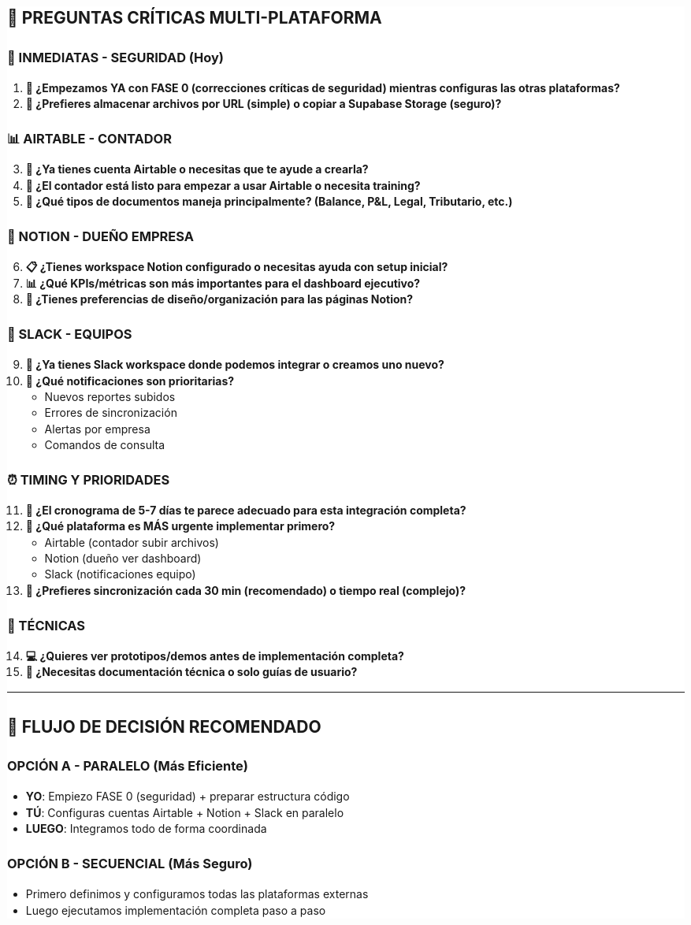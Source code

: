 
## 🎪 PREGUNTAS CRÍTICAS MULTI-PLATAFORMA

### **🚨 INMEDIATAS - SEGURIDAD (Hoy)**
1. **🔴 ¿Empezamos YA con FASE 0 (correcciones críticas de seguridad) mientras configuras las otras plataformas?**
2. **📁 ¿Prefieres almacenar archivos por URL (simple) o copiar a Supabase Storage (seguro)?**

### **📊 AIRTABLE - CONTADOR**
3. **🏢 ¿Ya tienes cuenta Airtable o necesitas que te ayude a crearla?**
4. **👤 ¿El contador está listo para empezar a usar Airtable o necesita training?**
5. **📝 ¿Qué tipos de documentos maneja principalmente? (Balance, P&L, Legal, Tributario, etc.)**

### **📝 NOTION - DUEÑO EMPRESA**
6. **📋 ¿Tienes workspace Notion configurado o necesitas ayuda con setup inicial?**
7. **📊 ¿Qué KPIs/métricas son más importantes para el dashboard ejecutivo?**
8. **🎨 ¿Tienes preferencias de diseño/organización para las páginas Notion?**

### **💬 SLACK - EQUIPOS**
9. **🏢 ¿Ya tienes Slack workspace donde podemos integrar o creamos uno nuevo?**
10. **🔔 ¿Qué notificaciones son prioritarias?**
    - Nuevos reportes subidos
    - Errores de sincronización  
    - Alertas por empresa
    - Comandos de consulta

### **⏰ TIMING Y PRIORIDADES**
11. **📅 ¿El cronograma de 5-7 días te parece adecuado para esta integración completa?**
12. **🎯 ¿Qué plataforma es MÁS urgente implementar primero?**
    - Airtable (contador subir archivos)
    - Notion (dueño ver dashboard)
    - Slack (notificaciones equipo)
13. **🔄 ¿Prefieres sincronización cada 30 min (recomendado) o tiempo real (complejo)?**

### **🔧 TÉCNICAS**
14. **💻 ¿Quieres ver prototipos/demos antes de implementación completa?**
15. **📖 ¿Necesitas documentación técnica o solo guías de usuario?**

---

## 🎯 **FLUJO DE DECISIÓN RECOMENDADO**

### **OPCIÓN A - PARALELO (Más Eficiente)**
- **YO**: Empiezo FASE 0 (seguridad) + preparar estructura código
- **TÚ**: Configuras cuentas Airtable + Notion + Slack en paralelo  
- **LUEGO**: Integramos todo de forma coordinada

### **OPCIÓN B - SECUENCIAL (Más Seguro)**
- Primero definimos y configuramos todas las plataformas externas
- Luego ejecutamos implementación completa paso a paso
